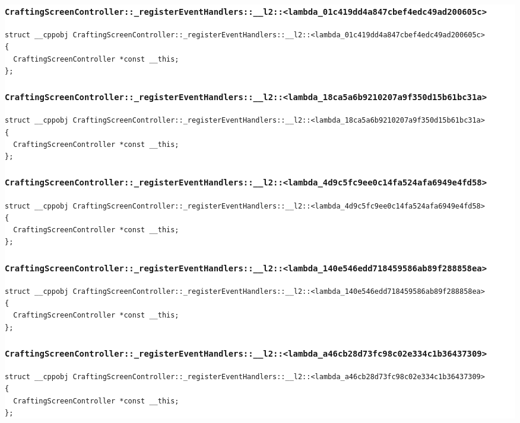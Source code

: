 ### `CraftingScreenController::_registerEventHandlers::__l2::<lambda_01c419dd4a847cbef4edc49ad200605c>`
```
struct __cppobj CraftingScreenController::_registerEventHandlers::__l2::<lambda_01c419dd4a847cbef4edc49ad200605c>
{
  CraftingScreenController *const __this;
};

```

### `CraftingScreenController::_registerEventHandlers::__l2::<lambda_18ca5a6b9210207a9f350d15b61bc31a>`
```
struct __cppobj CraftingScreenController::_registerEventHandlers::__l2::<lambda_18ca5a6b9210207a9f350d15b61bc31a>
{
  CraftingScreenController *const __this;
};

```

### `CraftingScreenController::_registerEventHandlers::__l2::<lambda_4d9c5fc9ee0c14fa524afa6949e4fd58>`
```
struct __cppobj CraftingScreenController::_registerEventHandlers::__l2::<lambda_4d9c5fc9ee0c14fa524afa6949e4fd58>
{
  CraftingScreenController *const __this;
};

```

### `CraftingScreenController::_registerEventHandlers::__l2::<lambda_140e546edd718459586ab89f288858ea>`
```
struct __cppobj CraftingScreenController::_registerEventHandlers::__l2::<lambda_140e546edd718459586ab89f288858ea>
{
  CraftingScreenController *const __this;
};

```

### `CraftingScreenController::_registerEventHandlers::__l2::<lambda_a46cb28d73fc98c02e334c1b36437309>`
```
struct __cppobj CraftingScreenController::_registerEventHandlers::__l2::<lambda_a46cb28d73fc98c02e334c1b36437309>
{
  CraftingScreenController *const __this;
};

```
